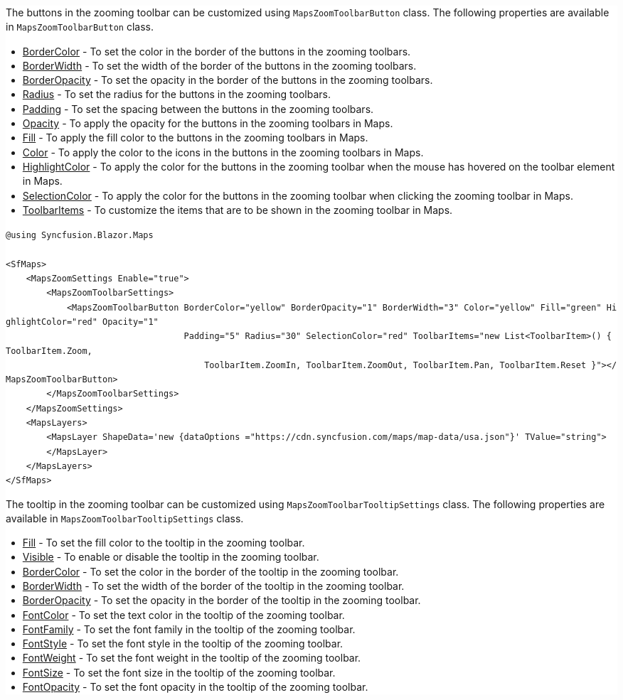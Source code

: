 The buttons in the zooming toolbar can be customized using `MapsZoomToolbarButton` class. The following properties are available in `MapsZoomToolbarButton` class.

* [BorderColor]() - To set the color in the border of the buttons in the zooming toolbars.
* [BorderWidth]() - To set the width of the border of the buttons in the zooming toolbars.
* [BorderOpacity]() - To set the opacity in the border of the buttons in the zooming toolbars.
* [Radius]() - To set the radius for the buttons in the zooming toolbars.
* [Padding]() - To set the spacing between the buttons in the zooming toolbars.
* [Opacity]() - To apply the opacity for the buttons in the zooming toolbars in Maps.
* [Fill]() - To apply the fill color to the buttons in the zooming toolbars in Maps.
* [Color]() - To apply the color to the icons in the buttons in the zooming toolbars in Maps.
* [HighlightColor]() - To apply the color for the buttons in the zooming toolbar when the mouse has hovered on the toolbar element in Maps.
* [SelectionColor]() - To apply the color for the buttons in the zooming toolbar when clicking the zooming toolbar in Maps.
* [ToolbarItems]() - To customize the items that are to be shown in the zooming toolbar in Maps.

```cshtml
@using Syncfusion.Blazor.Maps

<SfMaps>
    <MapsZoomSettings Enable="true">
        <MapsZoomToolbarSettings>
            <MapsZoomToolbarButton BorderColor="yellow" BorderOpacity="1" BorderWidth="3" Color="yellow" Fill="green" HighlightColor="red" Opacity="1"
                                   Padding="5" Radius="30" SelectionColor="red" ToolbarItems="new List<ToolbarItem>() { ToolbarItem.Zoom,
                                       ToolbarItem.ZoomIn, ToolbarItem.ZoomOut, ToolbarItem.Pan, ToolbarItem.Reset }"></MapsZoomToolbarButton>
        </MapsZoomToolbarSettings>
    </MapsZoomSettings>
    <MapsLayers>
        <MapsLayer ShapeData='new {dataOptions ="https://cdn.syncfusion.com/maps/map-data/usa.json"}' TValue="string">
        </MapsLayer>
    </MapsLayers>
</SfMaps>
```

The tooltip in the zooming toolbar can be customized using `MapsZoomToolbarTooltipSettings` class. The following properties are available in `MapsZoomToolbarTooltipSettings` class.

* [Fill]() - To set the fill color to the tooltip in the zooming toolbar.
* [Visible]() - To enable or disable the tooltip in the zooming toolbar.
* [BorderColor]() - To set the color in the border of the tooltip in the zooming toolbar.
* [BorderWidth]() - To set the width of the border of the tooltip in the zooming toolbar.
* [BorderOpacity]() - To set the opacity in the border of the tooltip in the zooming toolbar.
* [FontColor]() - To set the text color in the tooltip of the zooming toolbar.
* [FontFamily]() - To set the font family in the tooltip of the zooming toolbar.
* [FontStyle]() - To set the font style in the tooltip of the zooming toolbar.
* [FontWeight]() - To set the font weight in the tooltip of the zooming toolbar.
* [FontSize]() - To set the font size in the tooltip of the zooming toolbar.
* [FontOpacity]() - To set the font opacity in the tooltip of the zooming toolbar.
